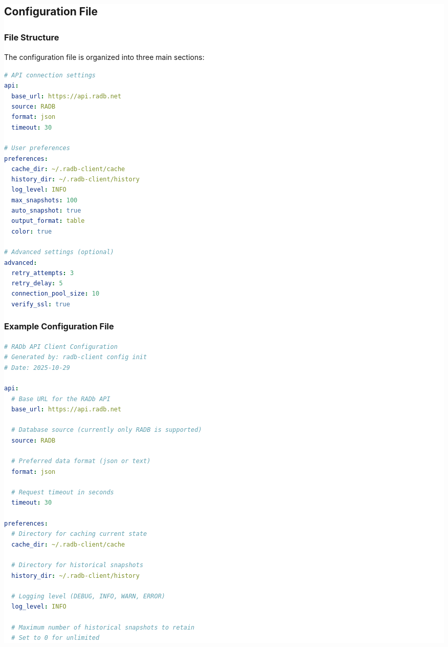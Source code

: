 ## Configuration File

### File Structure

The configuration file is organized into three main sections:

```yaml
# API connection settings
api:
  base_url: https://api.radb.net
  source: RADB
  format: json
  timeout: 30

# User preferences
preferences:
  cache_dir: ~/.radb-client/cache
  history_dir: ~/.radb-client/history
  log_level: INFO
  max_snapshots: 100
  auto_snapshot: true
  output_format: table
  color: true

# Advanced settings (optional)
advanced:
  retry_attempts: 3
  retry_delay: 5
  connection_pool_size: 10
  verify_ssl: true
```

### Example Configuration File

```yaml
# RADb API Client Configuration
# Generated by: radb-client config init
# Date: 2025-10-29

api:
  # Base URL for the RADb API
  base_url: https://api.radb.net

  # Database source (currently only RADB is supported)
  source: RADB

  # Preferred data format (json or text)
  format: json

  # Request timeout in seconds
  timeout: 30

preferences:
  # Directory for caching current state
  cache_dir: ~/.radb-client/cache

  # Directory for historical snapshots
  history_dir: ~/.radb-client/history

  # Logging level (DEBUG, INFO, WARN, ERROR)
  log_level: INFO

  # Maximum number of historical snapshots to retain
  # Set to 0 for unlimited
```